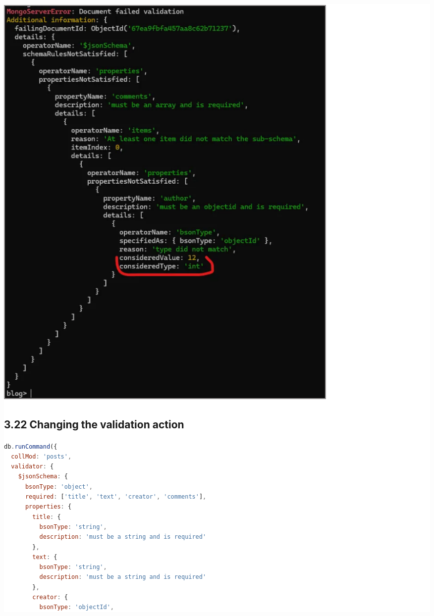 <img src="..\imgs\s3\s3-21.png" width=650 height=800 >

## 3.22 Changing the validation action

``` javascript
db.runCommand({
  collMod: 'posts',
  validator: {
    $jsonSchema: {
      bsonType: 'object',
      required: ['title', 'text', 'creator', 'comments'],
      properties: {
        title: {
          bsonType: 'string',
          description: 'must be a string and is required'
        },
        text: {
          bsonType: 'string',
          description: 'must be a string and is required'
        },
        creator: {
          bsonType: 'objectId',
```